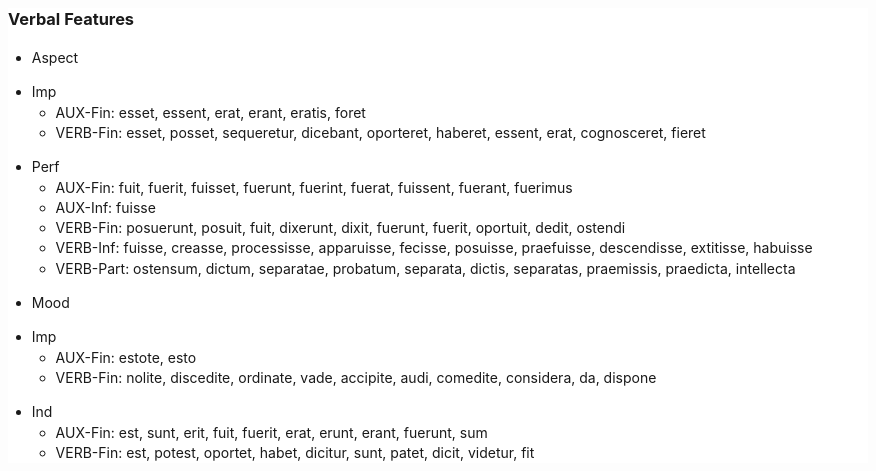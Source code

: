 

<h3>Verbal Features</h3>


<ul>
  <li><a>Aspect</a></li>
</ul>

<ul>
  <li>Imp
    <ul>
      <li>AUX-Fin: esset, essent, erat, erant, eratis, foret</li>
      <li>VERB-Fin: esset, posset, sequeretur, dicebant, oporteret, haberet, essent, erat, cognosceret, fieret</li>
    </ul>
  </li>
</ul>

<ul>
  <li>Perf
    <ul>
      <li>AUX-Fin: fuit, fuerit, fuisset, fuerunt, fuerint, fuerat, fuissent, fuerant, fuerimus</li>
      <li>AUX-Inf: fuisse</li>
      <li>VERB-Fin: posuerunt, posuit, fuit, dixerunt, dixit, fuerunt, fuerit, oportuit, dedit, ostendi</li>
      <li>VERB-Inf: fuisse, creasse, processisse, apparuisse, fecisse, posuisse, praefuisse, descendisse, extitisse, habuisse</li>
      <li>VERB-Part: ostensum, dictum, separatae, probatum, separata, dictis, separatas, praemissis, praedicta, intellecta</li>
    </ul>
  </li>
</ul>

<ul>
  <li><a>Mood</a></li>
</ul>

<ul>
  <li>Imp
    <ul>
      <li>AUX-Fin: estote, esto</li>
      <li>VERB-Fin: nolite, discedite, ordinate, vade, accipite, audi, comedite, considera, da, dispone</li>
    </ul>
  </li>
</ul>

<ul>
  <li>Ind
    <ul>
      <li>AUX-Fin: est, sunt, erit, fuit, fuerit, erat, erunt, erant, fuerunt, sum</li>
      <li>VERB-Fin: est, potest, oportet, habet, dicitur, sunt, patet, dicit, videtur, fit</li>
    </ul>
  </li>
</ul>
